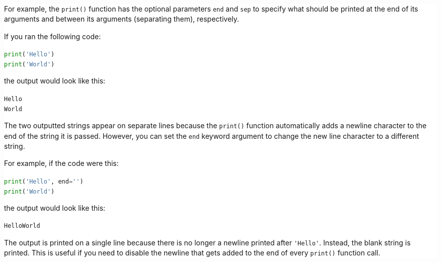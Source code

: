 For example, the `print()` function has the optional parameters `end` and `sep` to specify what should be printed at the end of its arguments and between its arguments (separating them), respectively. 

If you ran the following code:

```python
print('Hello')
print('World')
```

the output would look like this:

```
Hello
World
```

The two outputted strings appear on separate lines because the `print()` function automatically adds a newline character to the end of the string it is passed. However, you can set the `end` keyword argument to change the new line character to a different string. 

For example, if the code were this:

```python
print('Hello', end='')
print('World')
```

the output would look like this:

```
HelloWorld
```

The output is printed on a single line because there is no longer a newline printed after `'Hello'`. Instead, the blank string is printed. This is useful if you need to disable the newline that gets added to the end of every `print()` function call.



